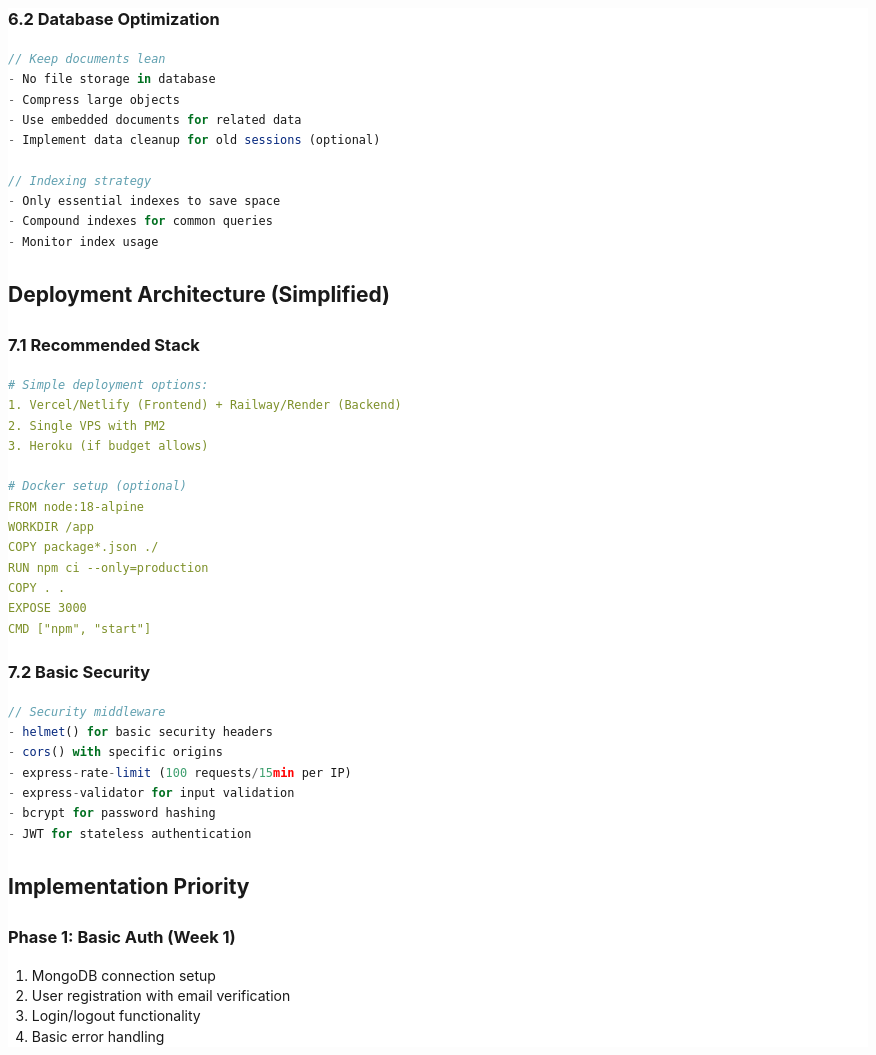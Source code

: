### 6.2 Database Optimization
```javascript
// Keep documents lean
- No file storage in database
- Compress large objects
- Use embedded documents for related data
- Implement data cleanup for old sessions (optional)

// Indexing strategy
- Only essential indexes to save space
- Compound indexes for common queries
- Monitor index usage
```

## Deployment Architecture (Simplified)

### 7.1 Recommended Stack
```yaml
# Simple deployment options:
1. Vercel/Netlify (Frontend) + Railway/Render (Backend)
2. Single VPS with PM2
3. Heroku (if budget allows)

# Docker setup (optional)
FROM node:18-alpine
WORKDIR /app
COPY package*.json ./
RUN npm ci --only=production
COPY . .
EXPOSE 3000
CMD ["npm", "start"]
```

### 7.2 Basic Security
```javascript
// Security middleware
- helmet() for basic security headers
- cors() with specific origins
- express-rate-limit (100 requests/15min per IP)
- express-validator for input validation
- bcrypt for password hashing
- JWT for stateless authentication
```

## Implementation Priority

### Phase 1: Basic Auth (Week 1)
1. MongoDB connection setup
2. User registration with email verification
3. Login/logout functionality
4. Basic error handling

